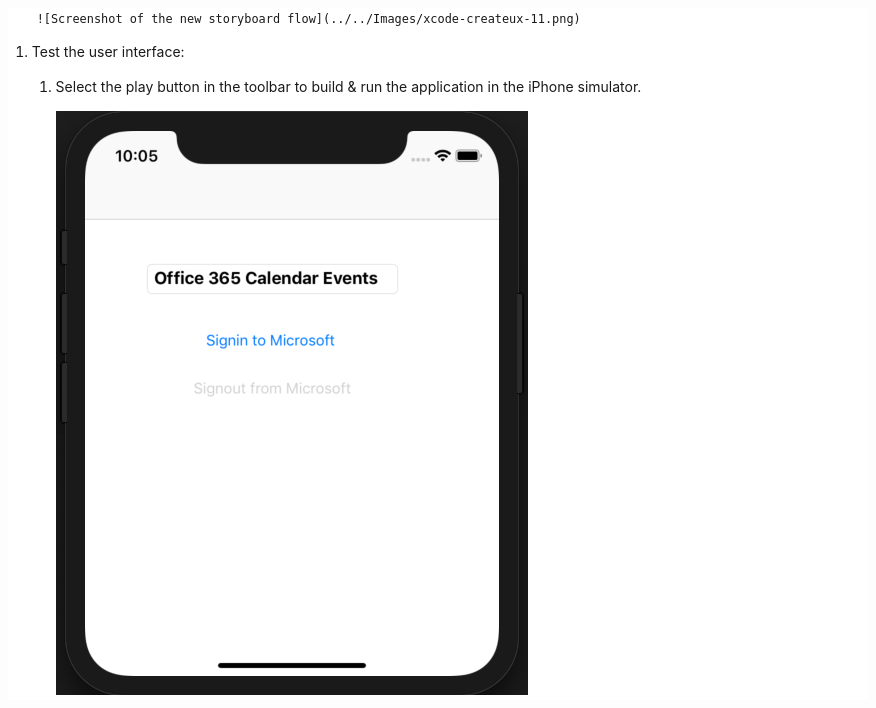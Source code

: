         ![Screenshot of the new storyboard flow](../../Images/xcode-createux-11.png)

1. Test the user interface:
    1. Select the play button in the toolbar to build & run the application in the iPhone simulator.

        ![Screenshot showing the running application](../../Images/xcode-createux-12.png)